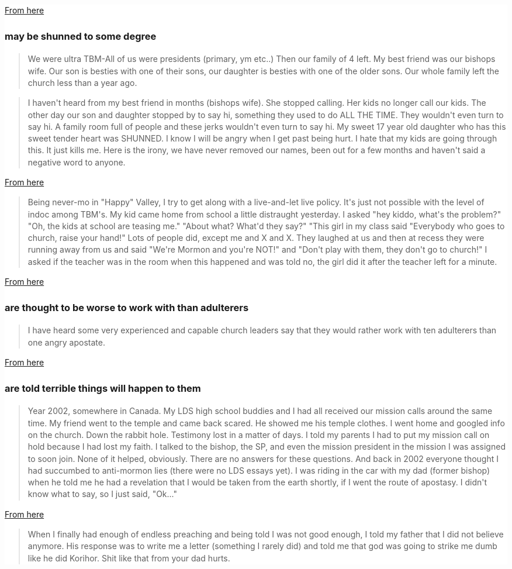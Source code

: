 [From here](https://www.reddit.com/r/exmormon/comments/43gpix/what_did_you_go_through_when_you_decided_to_not/)

### may be shunned to some degree

> We were ultra TBM-All of us were presidents (primary, ym etc..) Then our family of 4 left. My best friend was our bishops wife. Our son is besties with one of their sons, our daughter is besties with one of the older sons. Our whole family left the church less than a year ago.

> I haven't heard from my best friend in months (bishops wife). She stopped calling. Her kids no longer call our kids. The other day our son and daughter stopped by to say hi, something they used to do ALL THE TIME. They wouldn't even turn to say hi. A family room full of people and these jerks wouldn't even turn to say hi. My sweet 17 year old daughter who has this sweet tender heart was SHUNNED. I know I will be angry when I get past being hurt. I hate that my kids are going through this. It just kills me. Here is the irony, we have never removed our names, been out for a few months and haven't said a negative word to anyone.

[From here](https://www.reddit.com/r/exmormon/comments/4cm3pa/the_shunning_timethe_bishops_family_stonewalls/)

> Being never-mo in "Happy" Valley, I try to get along with a live-and-let live policy. It's just not possible with the level of indoc among TBM's.  My kid came home from school a little distraught yesterday. I asked "hey kiddo, what's the problem?" "Oh, the kids at school are teasing me." "About what? What'd they say?" "This girl in my class said "Everybody who goes to church, raise your hand!" Lots of people did, except me and X and X. They laughed at us and then at recess they were running away from us and said "We're Mormon and you're NOT!" and "Don't play with them, they don't go to church!" I asked if the teacher was in the room when this happened and was told no, the girl did it after the teacher left for a minute.

[From here](https://www.reddit.com/r/exmormon/comments/493j1w/second_grader_at_my_kids_school_everybody_who/)

### are thought to be worse to work with than adulterers

> I have heard some very experienced and capable church leaders say that they would rather work with ten adulterers than one angry apostate.

[From here](http://www.truthwillprevail.xyz/2016/04/personal-apostasy.html)

### are told terrible things will happen to them

> Year 2002, somewhere in Canada.  My LDS high school buddies and I had all received our mission calls around the same time. My friend went to the temple and came back scared. He showed me his temple clothes. I went home and googled info on the church. Down the rabbit hole. Testimony lost in a matter of days.  I told my parents I had to put my mission call on hold because I had lost my faith. I talked to the bishop, the SP, and even the mission president in the mission I was assigned to soon join. None of it helped, obviously. There are no answers for these questions. And back in 2002 everyone thought I had succumbed to anti-mormon lies (there were no LDS essays yet).  I was riding in the car with my dad (former bishop) when he told me he had a revelation that I would be taken from the earth shortly, if I went the route of apostasy.  I didn't know what to say, so I just said, "Ok..."

[From here](https://www.reddit.com/r/exmormon/comments/4g5ity/the_time_my_dad_told_me_id_be_taken_from_the/)

> When I finally had enough of endless preaching and being told I was not good enough, I told my father that I did not believe anymore. His response was to write me a letter (something I rarely did) and told me that god was going to strike me dumb like he did Korihor. Shit like that from your dad hurts.
